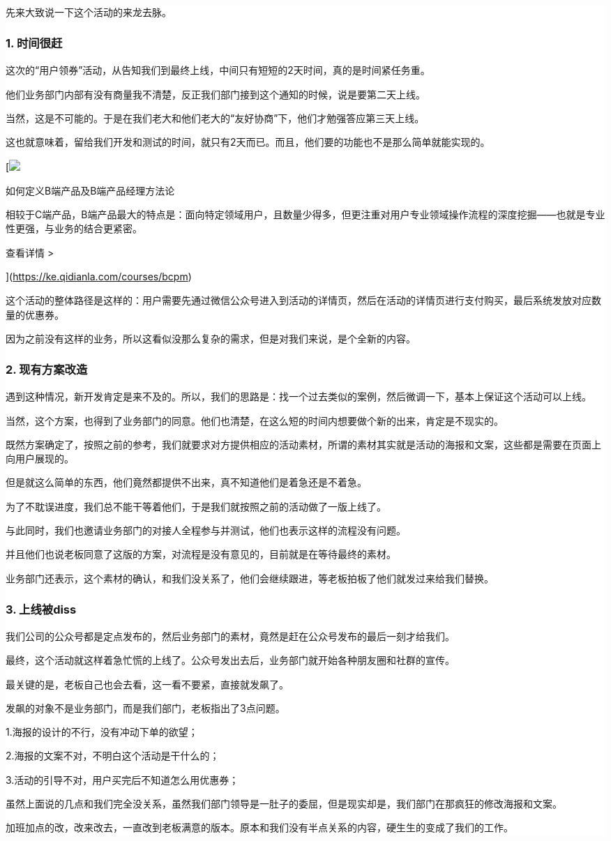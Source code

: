 先来大致说一下这个活动的来龙去脉。

### 1\. 时间很赶

这次的“用户领券”活动，从告知我们到最终上线，中间只有短短的2天时间，真的是时间紧任务重。

他们业务部门内部有没有商量我不清楚，反正我们部门接到这个通知的时候，说是要第二天上线。

当然，这是不可能的。于是在我们老大和他们老大的“友好协商”下，他们才勉强答应第三天上线。

这也就意味着，留给我们开发和测试的时间，就只有2天而已。而且，他们要的功能也不是那么简单就能实现的。

[![](https://image.woshipm.com/2023/08/02/72b77e4e-30e3-11ee-88e7-00163e0b5ff3.png)

如何定义B端产品及B端产品经理方法论

相较于C端产品，B端产品最大的特点是：面向特定领域用户，且数量少得多，但更注重对用户专业领域操作流程的深度挖掘——也就是专业性更强，与业务的结合更紧密。

查看详情 >

](https://ke.qidianla.com/courses/bcpm)

这个活动的整体路径是这样的：用户需要先通过微信公众号进入到活动的详情页，然后在活动的详情页进行支付购买，最后系统发放对应数量的优惠券。

因为之前没有这样的业务，所以这看似没那么复杂的需求，但是对我们来说，是个全新的内容。

### 2\. 现有方案改造

遇到这种情况，新开发肯定是来不及的。所以，我们的思路是：找一个过去类似的案例，然后微调一下，基本上保证这个活动可以上线。

当然，这个方案，也得到了业务部门的同意。他们也清楚，在这么短的时间内想要做个新的出来，肯定是不现实的。

既然方案确定了，按照之前的参考，我们就要求对方提供相应的活动素材，所谓的素材其实就是活动的海报和文案，这些都是需要在页面上向用户展现的。

但是就这么简单的东西，他们竟然都提供不出来，真不知道他们是着急还是不着急。

为了不耽误进度，我们总不能干等着他们，于是我们就按照之前的活动做了一版上线了。

与此同时，我们也邀请业务部门的对接人全程参与并测试，他们也表示这样的流程没有问题。

并且他们也说老板同意了这版的方案，对流程是没有意见的，目前就是在等待最终的素材。

业务部门还表示，这个素材的确认，和我们没关系了，他们会继续跟进，等老板拍板了他们就发过来给我们替换。

### 3\. 上线被diss

我们公司的公众号都是定点发布的，然后业务部门的素材，竟然是赶在公众号发布的最后一刻才给我们。

最终，这个活动就这样着急忙慌的上线了。公众号发出去后，业务部门就开始各种朋友圈和社群的宣传。

最关键的是，老板自己也会去看，这一看不要紧，直接就发飙了。

发飙的对象不是业务部门，而是我们部门，老板指出了3点问题。

1.海报的设计的不行，没有冲动下单的欲望；

2.海报的文案不对，不明白这个活动是干什么的；

3.活动的引导不对，用户买完后不知道怎么用优惠券；

虽然上面说的几点和我们完全没关系，虽然我们部门领导是一肚子的委屈，但是现实却是，我们部门在那疯狂的修改海报和文案。

加班加点的改，改来改去，一直改到老板满意的版本。原本和我们没有半点关系的内容，硬生生的变成了我们的工作。
